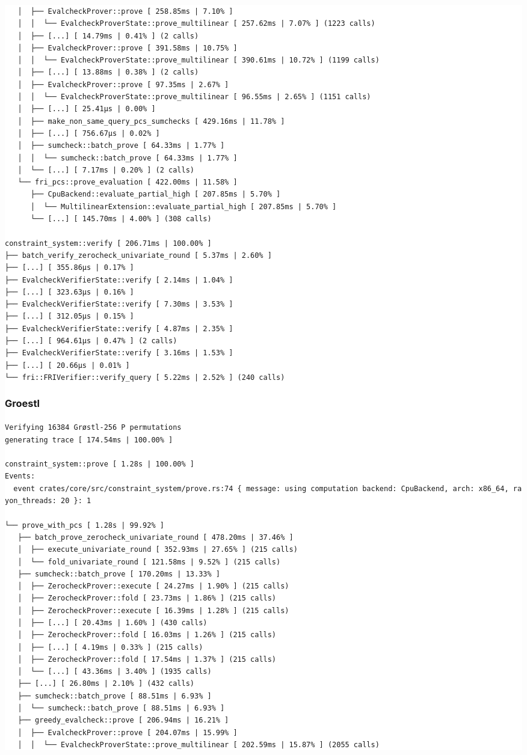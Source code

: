 ```
   │  ├── EvalcheckProver::prove [ 258.85ms | 7.10% ]
   │  │  └── EvalcheckProverState::prove_multilinear [ 257.62ms | 7.07% ] (1223 calls)
   │  ├── [...] [ 14.79ms | 0.41% ] (2 calls)
   │  ├── EvalcheckProver::prove [ 391.58ms | 10.75% ]
   │  │  └── EvalcheckProverState::prove_multilinear [ 390.61ms | 10.72% ] (1199 calls)
   │  ├── [...] [ 13.88ms | 0.38% ] (2 calls)
   │  ├── EvalcheckProver::prove [ 97.35ms | 2.67% ]
   │  │  └── EvalcheckProverState::prove_multilinear [ 96.55ms | 2.65% ] (1151 calls)
   │  ├── [...] [ 25.41µs | 0.00% ]
   │  ├── make_non_same_query_pcs_sumchecks [ 429.16ms | 11.78% ]
   │  ├── [...] [ 756.67µs | 0.02% ]
   │  ├── sumcheck::batch_prove [ 64.33ms | 1.77% ]
   │  │  └── sumcheck::batch_prove [ 64.33ms | 1.77% ]
   │  └── [...] [ 7.17ms | 0.20% ] (2 calls)
   └── fri_pcs::prove_evaluation [ 422.00ms | 11.58% ]
      ├── CpuBackend::evaluate_partial_high [ 207.85ms | 5.70% ]
      │  └── MultilinearExtension::evaluate_partial_high [ 207.85ms | 5.70% ]
      └── [...] [ 145.70ms | 4.00% ] (308 calls)

constraint_system::verify [ 206.71ms | 100.00% ]
├── batch_verify_zerocheck_univariate_round [ 5.37ms | 2.60% ]
├── [...] [ 355.86µs | 0.17% ]
├── EvalcheckVerifierState::verify [ 2.14ms | 1.04% ]
├── [...] [ 323.63µs | 0.16% ]
├── EvalcheckVerifierState::verify [ 7.30ms | 3.53% ]
├── [...] [ 312.05µs | 0.15% ]
├── EvalcheckVerifierState::verify [ 4.87ms | 2.35% ]
├── [...] [ 964.61µs | 0.47% ] (2 calls)
├── EvalcheckVerifierState::verify [ 3.16ms | 1.53% ]
├── [...] [ 20.66µs | 0.01% ]
└── fri::FRIVerifier::verify_query [ 5.22ms | 2.52% ] (240 calls)
```

### Groestl

```
Verifying 16384 Grøstl-256 P permutations
generating trace [ 174.54ms | 100.00% ]

constraint_system::prove [ 1.28s | 100.00% ]
Events:
  event crates/core/src/constraint_system/prove.rs:74 { message: using computation backend: CpuBackend, arch: x86_64, rayon_threads: 20 }: 1

└── prove_with_pcs [ 1.28s | 99.92% ]
   ├── batch_prove_zerocheck_univariate_round [ 478.20ms | 37.46% ]
   │  ├── execute_univariate_round [ 352.93ms | 27.65% ] (215 calls)
   │  └── fold_univariate_round [ 121.58ms | 9.52% ] (215 calls)
   ├── sumcheck::batch_prove [ 170.20ms | 13.33% ]
   │  ├── ZerocheckProver::execute [ 24.27ms | 1.90% ] (215 calls)
   │  ├── ZerocheckProver::fold [ 23.73ms | 1.86% ] (215 calls)
   │  ├── ZerocheckProver::execute [ 16.39ms | 1.28% ] (215 calls)
   │  ├── [...] [ 20.43ms | 1.60% ] (430 calls)
   │  ├── ZerocheckProver::fold [ 16.03ms | 1.26% ] (215 calls)
   │  ├── [...] [ 4.19ms | 0.33% ] (215 calls)
   │  ├── ZerocheckProver::fold [ 17.54ms | 1.37% ] (215 calls)
   │  └── [...] [ 43.36ms | 3.40% ] (1935 calls)
   ├── [...] [ 26.80ms | 2.10% ] (432 calls)
   ├── sumcheck::batch_prove [ 88.51ms | 6.93% ]
   │  └── sumcheck::batch_prove [ 88.51ms | 6.93% ]
   ├── greedy_evalcheck::prove [ 206.94ms | 16.21% ]
   │  ├── EvalcheckProver::prove [ 204.07ms | 15.99% ]
   │  │  └── EvalcheckProverState::prove_multilinear [ 202.59ms | 15.87% ] (2055 calls)
```